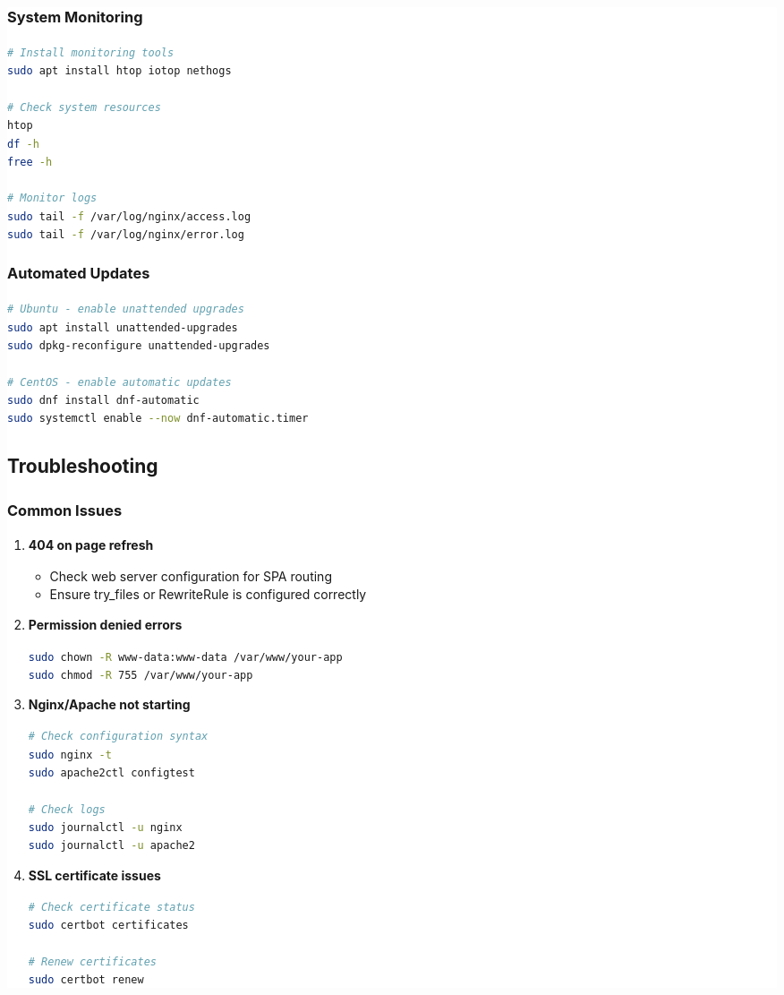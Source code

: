 ### System Monitoring
```bash
# Install monitoring tools
sudo apt install htop iotop nethogs

# Check system resources
htop
df -h
free -h

# Monitor logs
sudo tail -f /var/log/nginx/access.log
sudo tail -f /var/log/nginx/error.log
```

### Automated Updates
```bash
# Ubuntu - enable unattended upgrades
sudo apt install unattended-upgrades
sudo dpkg-reconfigure unattended-upgrades

# CentOS - enable automatic updates
sudo dnf install dnf-automatic
sudo systemctl enable --now dnf-automatic.timer
```

## Troubleshooting

### Common Issues

1. **404 on page refresh**
   - Check web server configuration for SPA routing
   - Ensure try_files or RewriteRule is configured correctly

2. **Permission denied errors**
   ```bash
   sudo chown -R www-data:www-data /var/www/your-app
   sudo chmod -R 755 /var/www/your-app
   ```

3. **Nginx/Apache not starting**
   ```bash
   # Check configuration syntax
   sudo nginx -t
   sudo apache2ctl configtest
   
   # Check logs
   sudo journalctl -u nginx
   sudo journalctl -u apache2
   ```

4. **SSL certificate issues**
   ```bash
   # Check certificate status
   sudo certbot certificates
   
   # Renew certificates
   sudo certbot renew
   ```
